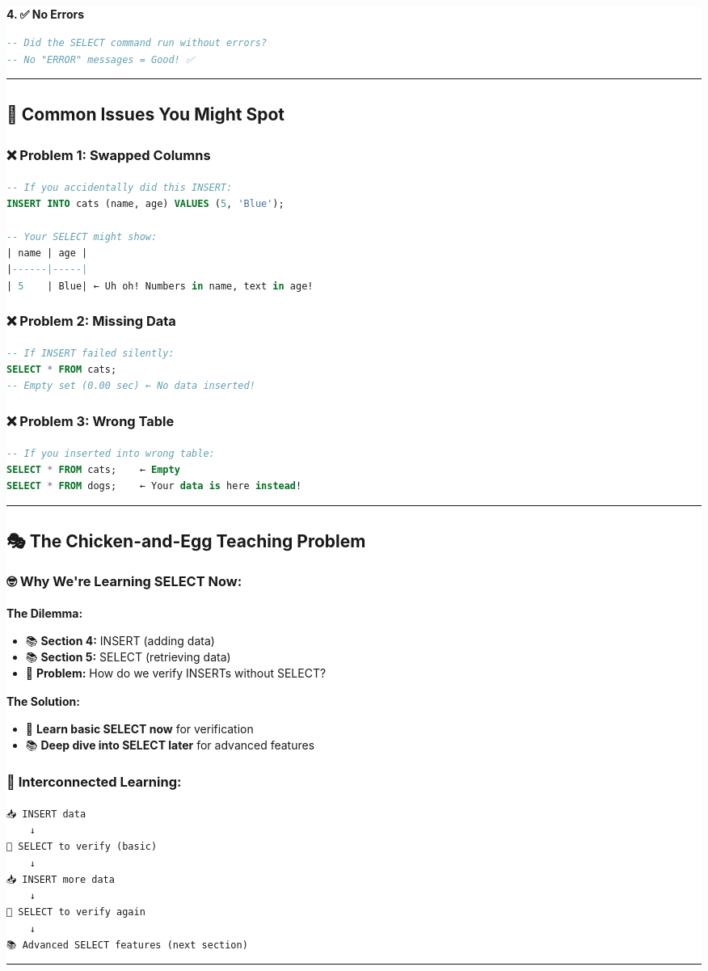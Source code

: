 **4. ✅ No Errors**
```sql
-- Did the SELECT command run without errors?
-- No "ERROR" messages = Good! ✅
```

---

## 🚨 Common Issues You Might Spot

### ❌ **Problem 1: Swapped Columns**
```sql
-- If you accidentally did this INSERT:
INSERT INTO cats (name, age) VALUES (5, 'Blue');

-- Your SELECT might show:
| name | age |
|------|-----|
| 5    | Blue| ← Uh oh! Numbers in name, text in age!
```

### ❌ **Problem 2: Missing Data**
```sql
-- If INSERT failed silently:
SELECT * FROM cats;
-- Empty set (0.00 sec) ← No data inserted!
```

### ❌ **Problem 3: Wrong Table**
```sql
-- If you inserted into wrong table:
SELECT * FROM cats;    ← Empty
SELECT * FROM dogs;    ← Your data is here instead!
```

---

## 🎭 The Chicken-and-Egg Teaching Problem

### 🤓 **Why We're Learning SELECT Now:**

**The Dilemma:**
- 📚 **Section 4:** INSERT (adding data)
- 📚 **Section 5:** SELECT (retrieving data)
- 🤔 **Problem:** How do we verify INSERTs without SELECT?

**The Solution:**
- 🎯 **Learn basic SELECT now** for verification
- 📚 **Deep dive into SELECT later** for advanced features

### 🔗 **Interconnected Learning:**
```
📥 INSERT data
    ↓
👀 SELECT to verify (basic)
    ↓  
📥 INSERT more data
    ↓
👀 SELECT to verify again
    ↓
📚 Advanced SELECT features (next section)
```

---